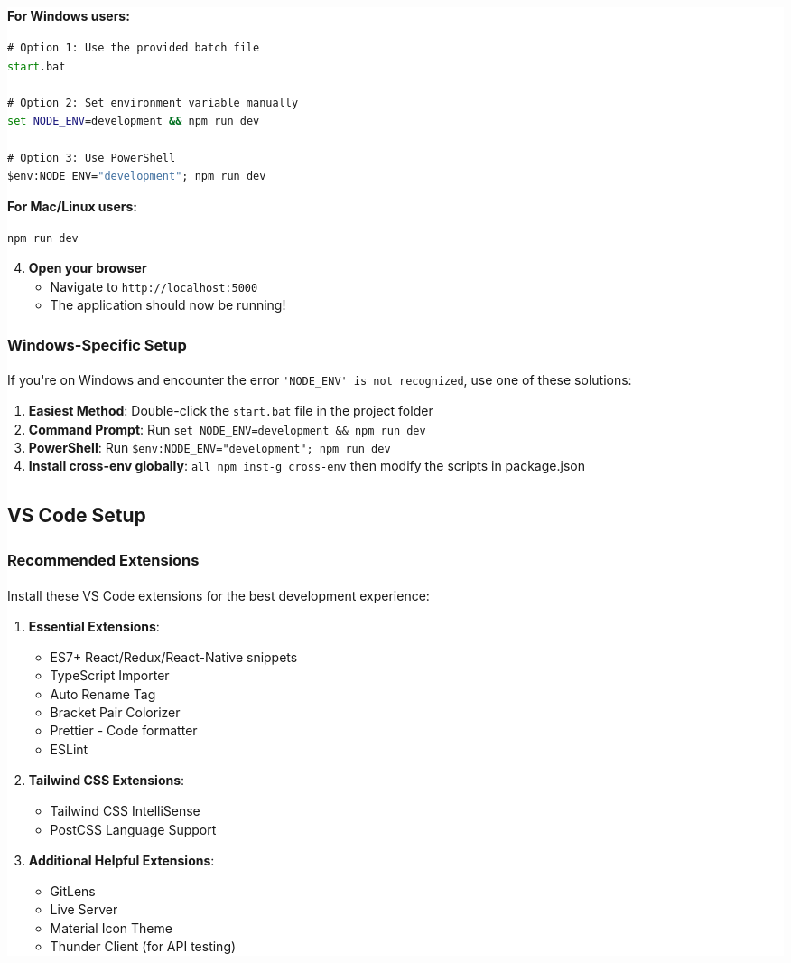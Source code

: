    **For Windows users:**
   ```cmd
   # Option 1: Use the provided batch file
   start.bat
   
   # Option 2: Set environment variable manually
   set NODE_ENV=development && npm run dev
   
   # Option 3: Use PowerShell
   $env:NODE_ENV="development"; npm run dev
   ```

   **For Mac/Linux users:**
   ```bash
   npm run dev
   ```

4. **Open your browser**
   - Navigate to `http://localhost:5000`
   - The application should now be running!

### Windows-Specific Setup

If you're on Windows and encounter the error `'NODE_ENV' is not recognized`, use one of these solutions:

1. **Easiest Method**: Double-click the `start.bat` file in the project folder
2. **Command Prompt**: Run `set NODE_ENV=development && npm run dev`
3. **PowerShell**: Run `$env:NODE_ENV="development"; npm run dev`
4. **Install cross-env globally**: `all npm inst-g cross-env` then modify the scripts in package.json

## VS Code Setup

### Recommended Extensions

Install these VS Code extensions for the best development experience:

1. **Essential Extensions**:
   - ES7+ React/Redux/React-Native snippets
   - TypeScript Importer
   - Auto Rename Tag
   - Bracket Pair Colorizer
   - Prettier - Code formatter
   - ESLint

2. **Tailwind CSS Extensions**:
   - Tailwind CSS IntelliSense
   - PostCSS Language Support

3. **Additional Helpful Extensions**:
   - GitLens
   - Live Server
   - Material Icon Theme
   - Thunder Client (for API testing)
